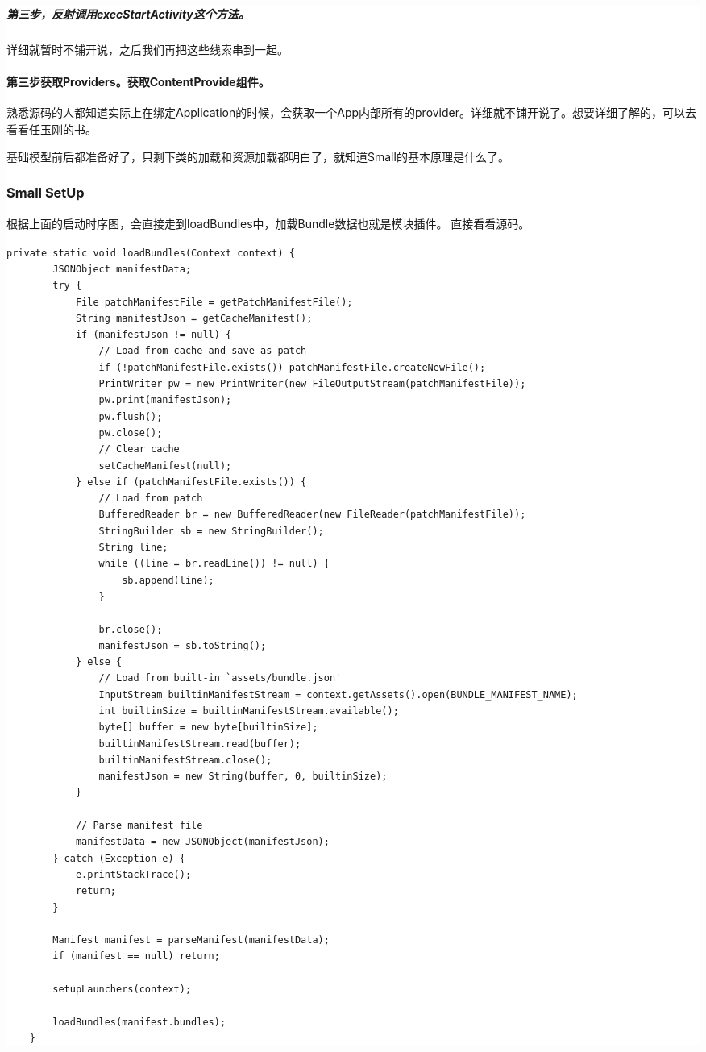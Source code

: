 ##### 第三步，反射调用execStartActivity这个方法。


详细就暂时不铺开说，之后我们再把这些线索串到一起。


#### 第三步获取Providers。获取ContentProvide组件。

熟悉源码的人都知道实际上在绑定Application的时候，会获取一个App内部所有的provider。详细就不铺开说了。想要详细了解的，可以去看看任玉刚的书。

基础模型前后都准备好了，只剩下类的加载和资源加载都明白了，就知道Small的基本原理是什么了。

### Small SetUp
根据上面的启动时序图，会直接走到loadBundles中，加载Bundle数据也就是模块插件。
直接看看源码。
```
private static void loadBundles(Context context) {
        JSONObject manifestData;
        try {
            File patchManifestFile = getPatchManifestFile();
            String manifestJson = getCacheManifest();
            if (manifestJson != null) {
                // Load from cache and save as patch
                if (!patchManifestFile.exists()) patchManifestFile.createNewFile();
                PrintWriter pw = new PrintWriter(new FileOutputStream(patchManifestFile));
                pw.print(manifestJson);
                pw.flush();
                pw.close();
                // Clear cache
                setCacheManifest(null);
            } else if (patchManifestFile.exists()) {
                // Load from patch
                BufferedReader br = new BufferedReader(new FileReader(patchManifestFile));
                StringBuilder sb = new StringBuilder();
                String line;
                while ((line = br.readLine()) != null) {
                    sb.append(line);
                }

                br.close();
                manifestJson = sb.toString();
            } else {
                // Load from built-in `assets/bundle.json'
                InputStream builtinManifestStream = context.getAssets().open(BUNDLE_MANIFEST_NAME);
                int builtinSize = builtinManifestStream.available();
                byte[] buffer = new byte[builtinSize];
                builtinManifestStream.read(buffer);
                builtinManifestStream.close();
                manifestJson = new String(buffer, 0, builtinSize);
            }

            // Parse manifest file
            manifestData = new JSONObject(manifestJson);
        } catch (Exception e) {
            e.printStackTrace();
            return;
        }

        Manifest manifest = parseManifest(manifestData);
        if (manifest == null) return;

        setupLaunchers(context);

        loadBundles(manifest.bundles);
    }
```